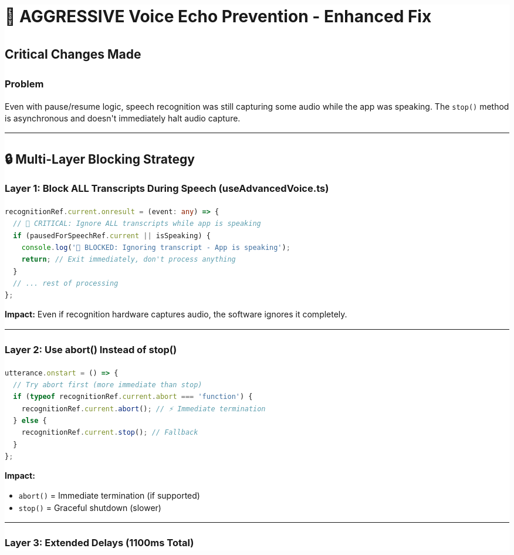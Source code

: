 # 🎤 AGGRESSIVE Voice Echo Prevention - Enhanced Fix

## Critical Changes Made

### Problem
Even with pause/resume logic, speech recognition was still capturing some audio while the app was speaking. The `stop()` method is asynchronous and doesn't immediately halt audio capture.

---

## 🔒 Multi-Layer Blocking Strategy

### Layer 1: Block ALL Transcripts During Speech (useAdvancedVoice.ts)

```typescript
recognitionRef.current.onresult = (event: any) => {
  // 🚫 CRITICAL: Ignore ALL transcripts while app is speaking
  if (pausedForSpeechRef.current || isSpeaking) {
    console.log('🚫 BLOCKED: Ignoring transcript - App is speaking');
    return; // Exit immediately, don't process anything
  }
  // ... rest of processing
};
```

**Impact:** Even if recognition hardware captures audio, the software ignores it completely.

---

### Layer 2: Use abort() Instead of stop()

```typescript
utterance.onstart = () => {
  // Try abort first (more immediate than stop)
  if (typeof recognitionRef.current.abort === 'function') {
    recognitionRef.current.abort(); // ⚡ Immediate termination
  } else {
    recognitionRef.current.stop(); // Fallback
  }
};
```

**Impact:** 
- `abort()` = Immediate termination (if supported)
- `stop()` = Graceful shutdown (slower)

---

### Layer 3: Extended Delays (1100ms Total)
